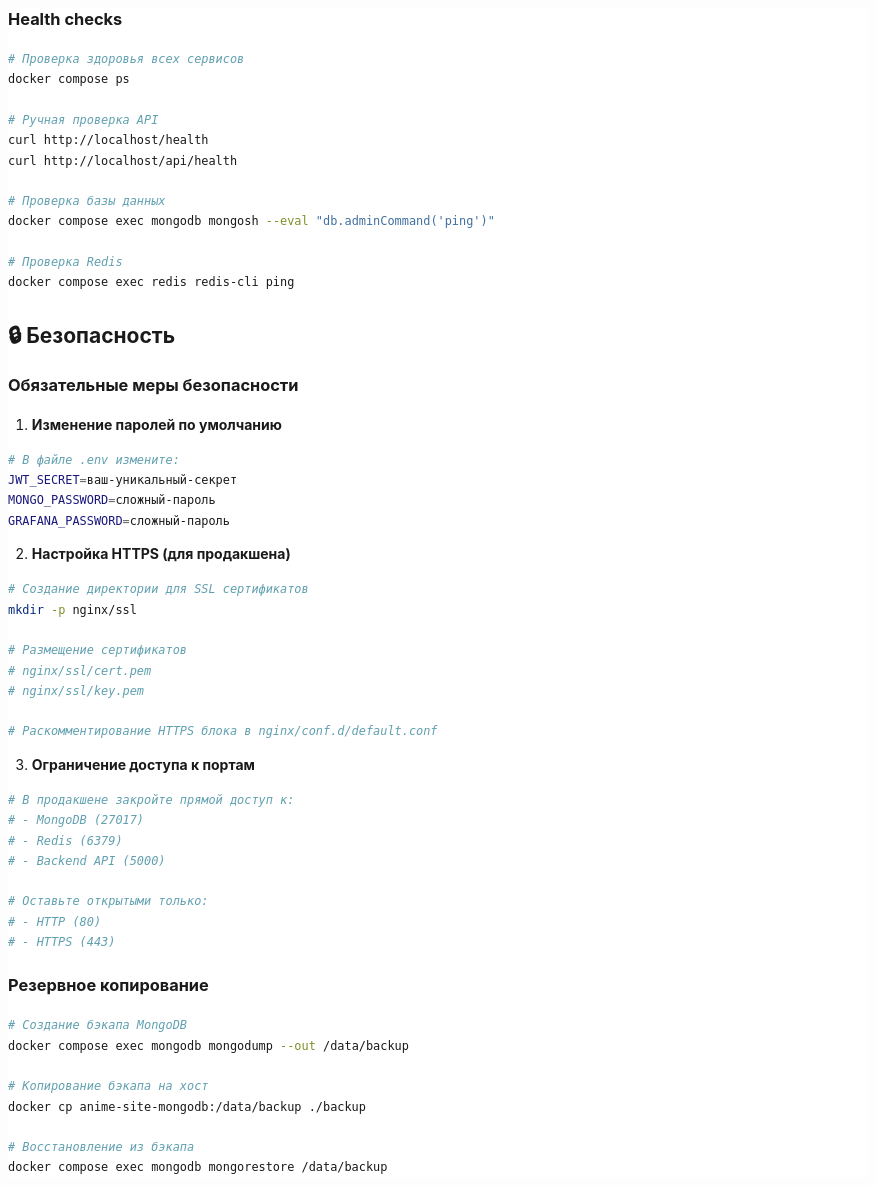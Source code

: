### Health checks
```bash
# Проверка здоровья всех сервисов
docker compose ps

# Ручная проверка API
curl http://localhost/health
curl http://localhost/api/health

# Проверка базы данных
docker compose exec mongodb mongosh --eval "db.adminCommand('ping')"

# Проверка Redis
docker compose exec redis redis-cli ping
```

## 🔒 Безопасность

### Обязательные меры безопасности

1. **Изменение паролей по умолчанию**
```bash
# В файле .env измените:
JWT_SECRET=ваш-уникальный-секрет
MONGO_PASSWORD=сложный-пароль
GRAFANA_PASSWORD=сложный-пароль
```

2. **Настройка HTTPS (для продакшена)**
```bash
# Создание директории для SSL сертификатов
mkdir -p nginx/ssl

# Размещение сертификатов
# nginx/ssl/cert.pem
# nginx/ssl/key.pem

# Раскомментирование HTTPS блока в nginx/conf.d/default.conf
```

3. **Ограничение доступа к портам**
```bash
# В продакшене закройте прямой доступ к:
# - MongoDB (27017)
# - Redis (6379)
# - Backend API (5000)

# Оставьте открытыми только:
# - HTTP (80)
# - HTTPS (443)
```

### Резервное копирование
```bash
# Создание бэкапа MongoDB
docker compose exec mongodb mongodump --out /data/backup

# Копирование бэкапа на хост
docker cp anime-site-mongodb:/data/backup ./backup

# Восстановление из бэкапа
docker compose exec mongodb mongorestore /data/backup
```
